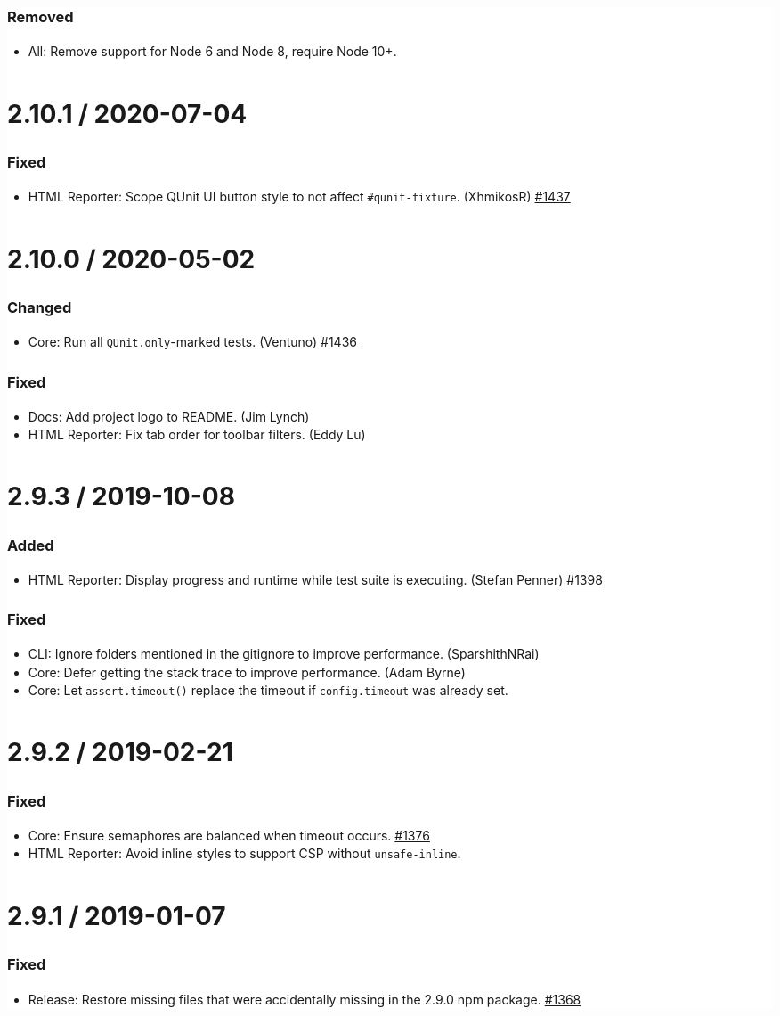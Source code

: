 ### Removed

* All: Remove support for Node 6 and Node 8, require Node 10+.

2.10.1 / 2020-07-04
==================

### Fixed

* HTML Reporter: Scope QUnit UI button style to not affect `#qunit-fixture`. (XhmikosR) [#1437](https://github.com/qunitjs/qunit/issues/1437)

2.10.0 / 2020-05-02
==================

### Changed

* Core: Run all `QUnit.only`-marked tests. (Ventuno) [#1436](https://github.com/qunitjs/qunit/pull/1436)

### Fixed

* Docs: Add project logo to README. (Jim Lynch)
* HTML Reporter: Fix tab order for toolbar filters. (Eddy Lu)

2.9.3 / 2019-10-08
==================

### Added

* HTML Reporter: Display progress and runtime while test suite is executing. (Stefan Penner) [#1398](https://github.com/qunitjs/qunit/pull/1398)

### Fixed

* CLI: Ignore folders mentioned in the gitignore to improve performance. (SparshithNRai)
* Core: Defer getting the stack trace to improve performance. (Adam Byrne)
* Core: Let `assert.timeout()` replace the timeout if `config.timeout` was already set.

2.9.2 / 2019-02-21
==================

### Fixed

* Core: Ensure semaphores are balanced when timeout occurs. [#1376](https://github.com/qunitjs/qunit/pull/1376)
* HTML Reporter: Avoid inline styles to support CSP without `unsafe-inline`.

2.9.1 / 2019-01-07
==================

### Fixed

* Release: Restore missing files that were accidentally missing in the 2.9.0 npm package. [#1368](https://github.com/qunitjs/qunit/pull/1368)
